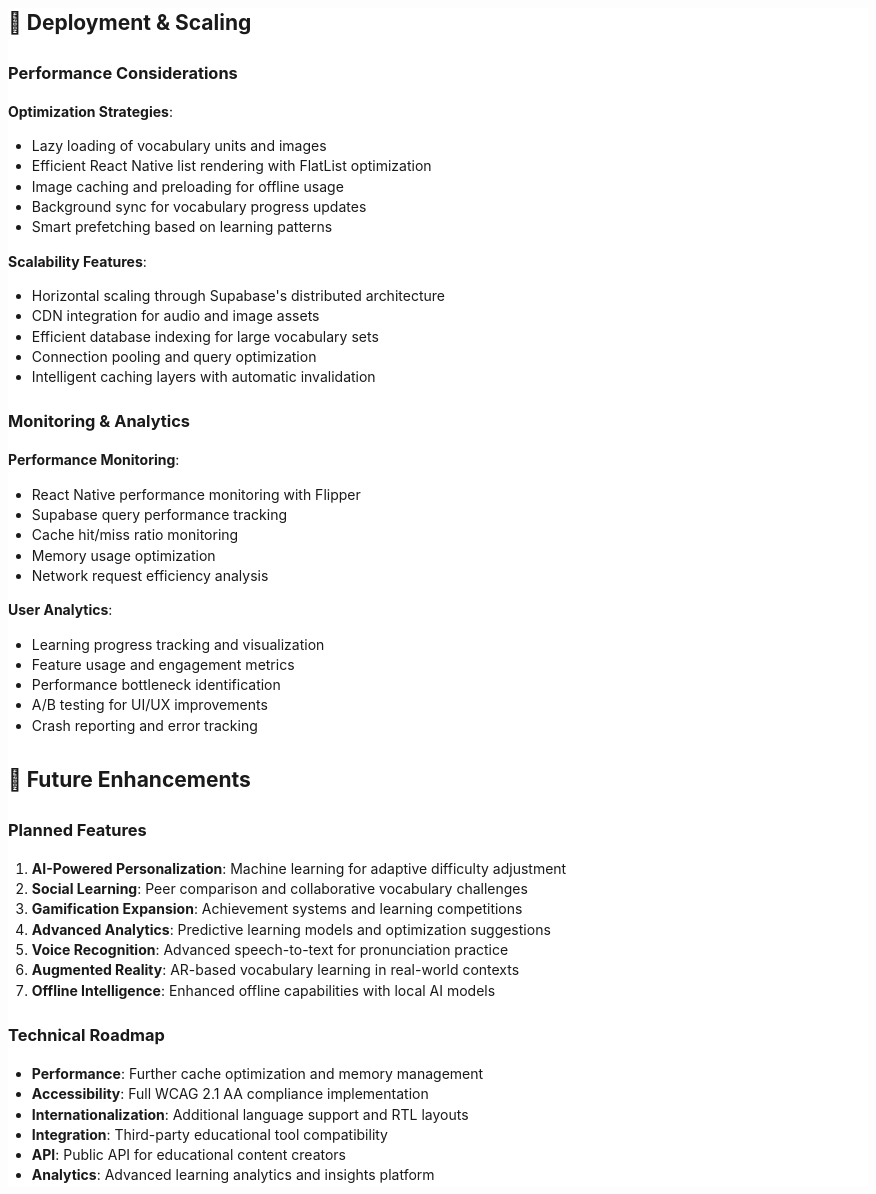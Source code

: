 ## 🚀 Deployment & Scaling

### Performance Considerations

**Optimization Strategies**:
- Lazy loading of vocabulary units and images
- Efficient React Native list rendering with FlatList optimization
- Image caching and preloading for offline usage
- Background sync for vocabulary progress updates
- Smart prefetching based on learning patterns

**Scalability Features**:
- Horizontal scaling through Supabase's distributed architecture
- CDN integration for audio and image assets
- Efficient database indexing for large vocabulary sets
- Connection pooling and query optimization
- Intelligent caching layers with automatic invalidation

### Monitoring & Analytics

**Performance Monitoring**:
- React Native performance monitoring with Flipper
- Supabase query performance tracking
- Cache hit/miss ratio monitoring
- Memory usage optimization
- Network request efficiency analysis

**User Analytics**:
- Learning progress tracking and visualization
- Feature usage and engagement metrics
- Performance bottleneck identification
- A/B testing for UI/UX improvements
- Crash reporting and error tracking

## 🔮 Future Enhancements

### Planned Features

1. **AI-Powered Personalization**: Machine learning for adaptive difficulty adjustment
2. **Social Learning**: Peer comparison and collaborative vocabulary challenges
3. **Gamification Expansion**: Achievement systems and learning competitions
4. **Advanced Analytics**: Predictive learning models and optimization suggestions
5. **Voice Recognition**: Advanced speech-to-text for pronunciation practice
6. **Augmented Reality**: AR-based vocabulary learning in real-world contexts
7. **Offline Intelligence**: Enhanced offline capabilities with local AI models

### Technical Roadmap

- **Performance**: Further cache optimization and memory management
- **Accessibility**: Full WCAG 2.1 AA compliance implementation
- **Internationalization**: Additional language support and RTL layouts  
- **Integration**: Third-party educational tool compatibility
- **API**: Public API for educational content creators
- **Analytics**: Advanced learning analytics and insights platform
